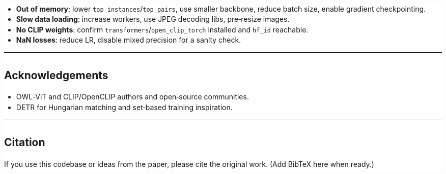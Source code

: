 * **Out of memory**: lower `top_instances`/`top_pairs`, use smaller backbone, reduce batch size, enable gradient checkpointing.
* **Slow data loading**: increase workers, use JPEG decoding libs, pre‑resize images.
* **No CLIP weights**: confirm `transformers`/`open_clip_torch` installed and `hf_id` reachable.
* **NaN losses**: reduce LR, disable mixed precision for a sanity check.

---

## Acknowledgements

* OWL‑ViT and CLIP/OpenCLIP authors and open‑source communities.
* DETR for Hungarian matching and set‑based training inspiration.

---

## Citation

If you use this codebase or ideas from the paper, please cite the original work. (Add BibTeX here when ready.)

